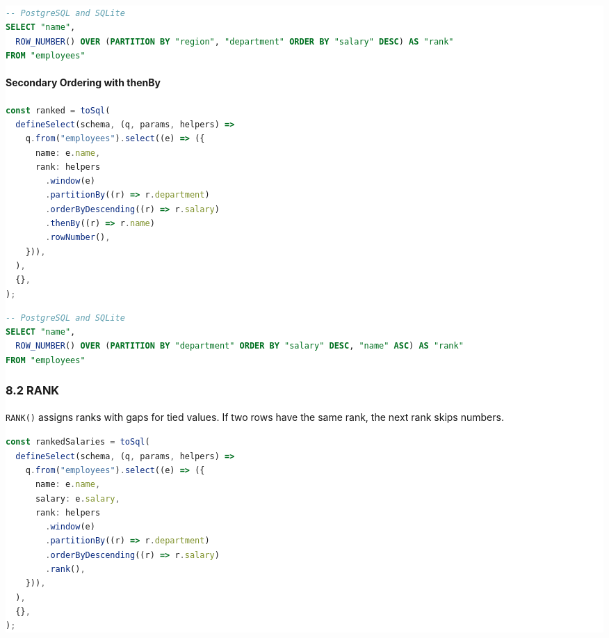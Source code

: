 ```sql
-- PostgreSQL and SQLite
SELECT "name",
  ROW_NUMBER() OVER (PARTITION BY "region", "department" ORDER BY "salary" DESC) AS "rank"
FROM "employees"
```

#### Secondary Ordering with thenBy

```typescript
const ranked = toSql(
  defineSelect(schema, (q, params, helpers) =>
    q.from("employees").select((e) => ({
      name: e.name,
      rank: helpers
        .window(e)
        .partitionBy((r) => r.department)
        .orderByDescending((r) => r.salary)
        .thenBy((r) => r.name)
        .rowNumber(),
    })),
  ),
  {},
);
```

```sql
-- PostgreSQL and SQLite
SELECT "name",
  ROW_NUMBER() OVER (PARTITION BY "department" ORDER BY "salary" DESC, "name" ASC) AS "rank"
FROM "employees"
```

### 8.2 RANK

`RANK()` assigns ranks with gaps for tied values. If two rows have the same rank, the next rank skips numbers.

```typescript
const rankedSalaries = toSql(
  defineSelect(schema, (q, params, helpers) =>
    q.from("employees").select((e) => ({
      name: e.name,
      salary: e.salary,
      rank: helpers
        .window(e)
        .partitionBy((r) => r.department)
        .orderByDescending((r) => r.salary)
        .rank(),
    })),
  ),
  {},
);
```
